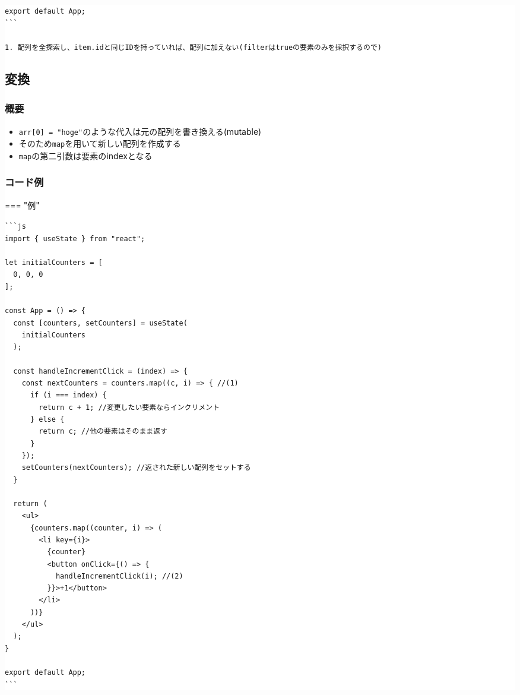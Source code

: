     export default App;
    ```

    1. 配列を全探索し、item.idと同じIDを持っていれば、配列に加えない(filterはtrueの要素のみを採択するので)

## 変換

### 概要
- `arr[0] = "hoge"`のような代入は元の配列を書き換える(mutable)
- そのため`map`を用いて新しい配列を作成する
- `map`の第二引数は要素のindexとなる
### コード例
=== "例"

    ```js
    import { useState } from "react";

    let initialCounters = [
      0, 0, 0
    ];

    const App = () => {
      const [counters, setCounters] = useState(
        initialCounters
      );

      const handleIncrementClick = (index) => {
        const nextCounters = counters.map((c, i) => { //(1)
          if (i === index) {
            return c + 1; //変更したい要素ならインクリメント
          } else {
            return c; //他の要素はそのまま返す
          }
        });
        setCounters(nextCounters); //返された新しい配列をセットする
      }

      return (
        <ul>
          {counters.map((counter, i) => (
            <li key={i}>
              {counter}
              <button onClick={() => {
                handleIncrementClick(i); //(2)
              }}>+1</button>
            </li>
          ))}
        </ul>
      );
    }

    export default App;
    ```
